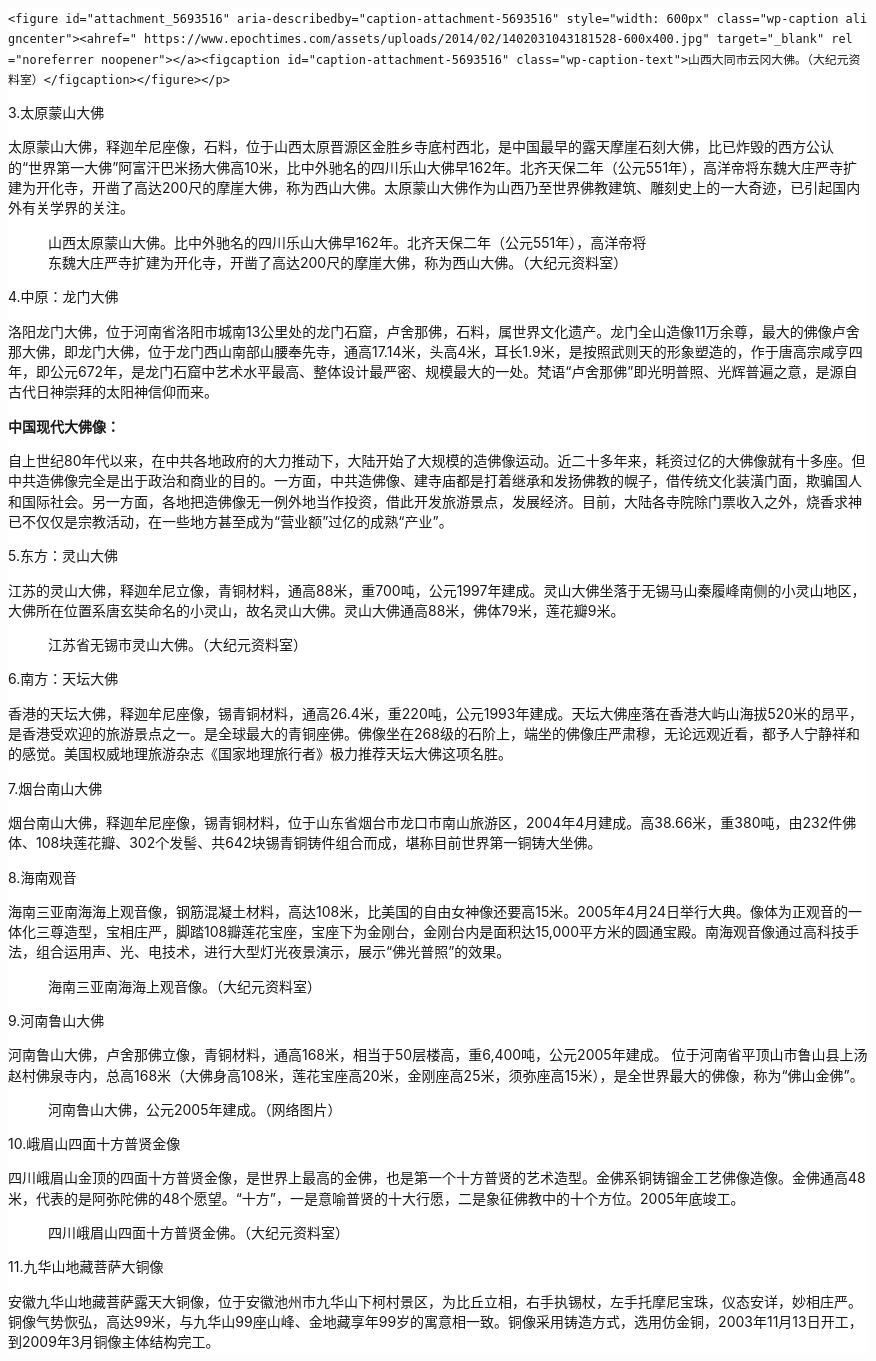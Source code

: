 	<figure id="attachment_5693516" aria-describedby="caption-attachment-5693516" style="width: 600px" class="wp-caption aligncenter"><ahref=" https://www.epochtimes.com/assets/uploads/2014/02/1402031043181528-600x400.jpg" target="_blank" rel="noreferrer noopener"></a><figcaption id="caption-attachment-5693516" class="wp-caption-text">山西大同市云冈大佛。（大纪元资料室）</figcaption></figure></p>
<p>3.太原蒙山大佛 </p>
<p>太原蒙山大佛，释迦牟尼座像，石料，位于山西太原晋源区金胜乡寺底村西北，是中国最早的露天摩崖石刻大佛，比已炸毁的西方公认的“世界第一大佛”阿富汗巴米扬大佛高10米，比中外驰名的四川乐山大佛早162年。北齐天保二年（公元551年），高洋帝将东魏大庄严寺扩建为开化寺，开凿了高达200尺的摩崖大佛，称为西山大佛。太原蒙山大佛作为山西乃至世界佛教建筑、雕刻史上的一大奇迹，已引起国内外有关学界的关注。<br />
	<figure id="attachment_5693522" aria-describedby="caption-attachment-5693522" style="width: 600px" class="wp-caption aligncenter"><ahref=" https://www.epochtimes.com/assets/uploads/2014/02/1402031123061528-600x410.jpg" target="_blank" rel="noreferrer noopener"></a><figcaption id="caption-attachment-5693522" class="wp-caption-text">山西太原蒙山大佛。比中外驰名的四川乐山大佛早162年。北齐天保二年（公元551年），高洋帝将东魏大庄严寺扩建为开化寺，开凿了高达200尺的摩崖大佛，称为西山大佛。（大纪元资料室）</figcaption></figure></p>
<p>4.中原：龙门大佛</p>
<p>洛阳龙门大佛，位于河南省洛阳市城南13公里处的龙门石窟，卢舍那佛，石料，属世界文化遗产。龙门全山造像11万余尊，最大的佛像卢舍那大佛，即龙门大佛，位于龙门西山南部山腰奉先寺，通高17.14米，头高4米，耳长1.9米，是按照武则天的形象塑造的，作于唐高宗咸亨四年，即公元672年，是龙门石窟中艺术水平最高、整体设计最严密、规模最大的一处。梵语“卢舍那佛”即光明普照、光辉普遍之意，是源自古代日神崇拜的太阳神信仰而来。 </p>
<p><b>中国现代大佛像：</b></p>
<p>自上世纪80年代以来，在中共各地政府的大力推动下，大陆开始了大规模的造佛像运动。近二十多年来，耗资过亿的大佛像就有十多座。但中共造佛像完全是出于政治和商业的目的。一方面，中共造佛像、建寺庙都是打着继承和发扬佛教的幌子，借传统文化装潢门面，欺骗国人和国际社会。另一方面，各地把造佛像无一例外地当作投资，借此开发旅游景点，发展经济。目前，大陆各寺院除门票收入之外，烧香求神已不仅仅是宗教活动，在一些地方甚至成为“营业额”过亿的成熟“产业”。</p>
<p>5.东方：灵山大佛</p>
<p>江苏的灵山大佛，释迦牟尼立像，青铜材料，通高88米，重700吨，公元1997年建成。灵山大佛坐落于无锡马山秦履峰南侧的小灵山地区，大佛所在位置系唐玄奘命名的小灵山，故名灵山大佛。灵山大佛通高88米，佛体79米，莲花瓣9米。 <br />
	<figure id="attachment_5693531" aria-describedby="caption-attachment-5693531" style="width: 400px" class="wp-caption aligncenter"><ahref=" https://www.epochtimes.com/assets/uploads/2014/02/1402031043291528.jpg" target="_blank" rel="noreferrer noopener"></a><figcaption id="caption-attachment-5693531" class="wp-caption-text">江苏省无锡市灵山大佛。（大纪元资料室）</figcaption></figure></p>
<p>6.南方：天坛大佛</p>
<p>香港的天坛大佛，释迦牟尼座像，锡青铜材料，通高26.4米，重220吨，公元1993年建成。天坛大佛座落在香港大屿山海拔520米的昂平，是香港受欢迎的旅游景点之一。是全球最大的青铜座佛。佛像坐在268级的石阶上，端坐的佛像庄严肃穆，无论远观近看，都予人宁静祥和的感觉。美国权威地理旅游杂志《国家地理旅行者》极力推荐天坛大佛这项名胜。</p>
<p>7.烟台南山大佛</p>
<p>烟台南山大佛，释迦牟尼座像，锡青铜材料，位于山东省烟台市龙口市南山旅游区，2004年4月建成。高38.66米，重380吨，由232件佛体、108块莲花瓣、302个发髻、共642块锡青铜铸件组合而成，堪称目前世界第一铜铸大坐佛。<br />
	<ahref=" https://www.epochtimes.com/assets/uploads/a" target="_blank" rel="noreferrer noopener"></a> </p>
<p>8.海南观音 </p>
<p>海南三亚南海海上观音像，钢筋混凝土材料，高达108米，比美国的自由女神像还要高15米。2005年4月24日举行大典。像体为正观音的一体化三尊造型，宝相庄严，脚踏108瓣莲花宝座，宝座下为金刚台，金刚台内是面积达15,000平方米的圆通宝殿。南海观音像通过高科技手法，组合运用声、光、电技术，进行大型灯光夜景演示，展示“佛光普照”的效果。<br />
	<figure id="attachment_5693542" aria-describedby="caption-attachment-5693542" style="width: 400px" class="wp-caption aligncenter"><ahref=" https://www.epochtimes.com/assets/uploads/2014/02/1402031037461528.jpg" target="_blank" rel="noreferrer noopener"></a><figcaption id="caption-attachment-5693542" class="wp-caption-text">海南三亚南海海上观音像。（大纪元资料室）</figcaption></figure></p>
<p> 9.河南鲁山大佛 </p>
<p>河南鲁山大佛，卢舍那佛立像，青铜材料，通高168米，相当于50层楼高，重6,400吨，公元2005年建成。 位于河南省平顶山市鲁山县上汤赵村佛泉寺内，总高168米（大佛身高108米，莲花宝座高20米，金刚座高25米，须弥座高15米），是全世界最大的佛像，称为“佛山金佛”。<br />
	<figure id="attachment_5693545" aria-describedby="caption-attachment-5693545" style="width: 600px" class="wp-caption aligncenter"><ahref=" https://www.epochtimes.com/assets/uploads/2014/02/1402031254131657-600x450.jpg" target="_blank" rel="noreferrer noopener"></a><figcaption id="caption-attachment-5693545" class="wp-caption-text">河南鲁山大佛，公元2005年建成。（网络图片）</figcaption></figure></p>
<p>10.峨眉山四面十方普贤金像</p>
<p>四川峨眉山金顶的四面十方普贤金像，是世界上最高的金佛，也是第一个十方普贤的艺术造型。金佛系铜铸镏金工艺佛像造像。金佛通高48米，代表的是阿弥陀佛的48个愿望。“十方”，一是意喻普贤的十大行愿，二是象征佛教中的十个方位。2005年底竣工。<br />
	<figure id="attachment_5693553" aria-describedby="caption-attachment-5693553" style="width: 600px" class="wp-caption aligncenter"><ahref=" https://www.epochtimes.com/assets/uploads/2014/02/1402031046491528-600x533.jpg" target="_blank" rel="noreferrer noopener"></a><figcaption id="caption-attachment-5693553" class="wp-caption-text">四川峨眉山四面十方普贤金佛。（大纪元资料室）</figcaption></figure></p>
<p>11.九华山地藏菩萨大铜像</p>
<p>安徽九华山地藏菩萨露天大铜像，位于安徽池州市九华山下柯村景区，为比丘立相，右手执锡杖，左手托摩尼宝珠，仪态安详，妙相庄严。铜像气势恢弘，高达99米，与九华山99座山峰、金地藏享年99岁的寓意相一致。铜像采用铸造方式，选用仿金铜，2003年11月13日开工，到2009年3月铜像主体结构完工。<br />